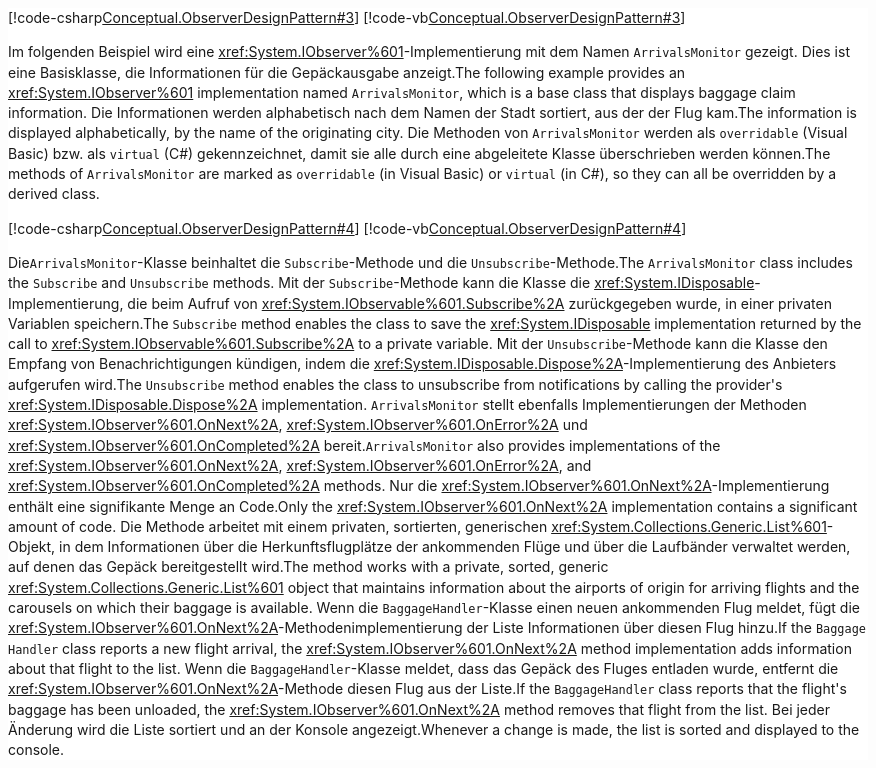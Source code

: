  [!code-csharp[Conceptual.ObserverDesignPattern#3](../../../samples/snippets/csharp/VS_Snippets_CLR/conceptual.observerdesignpattern/cs/provider.cs#3)]
 [!code-vb[Conceptual.ObserverDesignPattern#3](../../../samples/snippets/visualbasic/VS_Snippets_CLR/conceptual.observerdesignpattern/vb/provider.vb#3)]  
  
 <span data-ttu-id="7cdbf-160">Im folgenden Beispiel wird eine <xref:System.IObserver%601>-Implementierung mit dem Namen `ArrivalsMonitor` gezeigt. Dies ist eine Basisklasse, die Informationen für die Gepäckausgabe anzeigt.</span><span class="sxs-lookup"><span data-stu-id="7cdbf-160">The following example provides an <xref:System.IObserver%601> implementation named `ArrivalsMonitor`, which is a base class that displays baggage claim information.</span></span> <span data-ttu-id="7cdbf-161">Die Informationen werden alphabetisch nach dem Namen der Stadt sortiert, aus der der Flug kam.</span><span class="sxs-lookup"><span data-stu-id="7cdbf-161">The information is displayed alphabetically, by the name of the originating city.</span></span> <span data-ttu-id="7cdbf-162">Die Methoden von `ArrivalsMonitor` werden als `overridable` (Visual Basic) bzw. als `virtual` (C#) gekennzeichnet, damit sie alle durch eine abgeleitete Klasse überschrieben werden können.</span><span class="sxs-lookup"><span data-stu-id="7cdbf-162">The methods of `ArrivalsMonitor` are marked as `overridable` (in Visual Basic) or `virtual` (in C#), so they can all be overridden by a derived class.</span></span>  
  
 [!code-csharp[Conceptual.ObserverDesignPattern#4](../../../samples/snippets/csharp/VS_Snippets_CLR/conceptual.observerdesignpattern/cs/observer.cs#4)]
 [!code-vb[Conceptual.ObserverDesignPattern#4](../../../samples/snippets/visualbasic/VS_Snippets_CLR/conceptual.observerdesignpattern/vb/observer.vb#4)]  
  
 <span data-ttu-id="7cdbf-163">Die`ArrivalsMonitor`-Klasse beinhaltet die `Subscribe`-Methode und die `Unsubscribe`-Methode.</span><span class="sxs-lookup"><span data-stu-id="7cdbf-163">The `ArrivalsMonitor` class includes the `Subscribe` and `Unsubscribe` methods.</span></span> <span data-ttu-id="7cdbf-164">Mit der `Subscribe`-Methode kann die Klasse die <xref:System.IDisposable>-Implementierung, die beim Aufruf von <xref:System.IObservable%601.Subscribe%2A> zurückgegeben wurde, in einer privaten Variablen speichern.</span><span class="sxs-lookup"><span data-stu-id="7cdbf-164">The `Subscribe` method enables the class to save the <xref:System.IDisposable> implementation returned by the call to <xref:System.IObservable%601.Subscribe%2A> to a private variable.</span></span> <span data-ttu-id="7cdbf-165">Mit der `Unsubscribe`-Methode kann die Klasse den Empfang von Benachrichtigungen kündigen, indem die <xref:System.IDisposable.Dispose%2A>-Implementierung des Anbieters aufgerufen wird.</span><span class="sxs-lookup"><span data-stu-id="7cdbf-165">The `Unsubscribe` method enables the class to unsubscribe from notifications by calling the provider's <xref:System.IDisposable.Dispose%2A> implementation.</span></span> <span data-ttu-id="7cdbf-166">`ArrivalsMonitor` stellt ebenfalls Implementierungen der Methoden <xref:System.IObserver%601.OnNext%2A>, <xref:System.IObserver%601.OnError%2A> und <xref:System.IObserver%601.OnCompleted%2A> bereit.</span><span class="sxs-lookup"><span data-stu-id="7cdbf-166">`ArrivalsMonitor` also provides implementations of the <xref:System.IObserver%601.OnNext%2A>, <xref:System.IObserver%601.OnError%2A>, and <xref:System.IObserver%601.OnCompleted%2A> methods.</span></span> <span data-ttu-id="7cdbf-167">Nur die <xref:System.IObserver%601.OnNext%2A>-Implementierung enthält eine signifikante Menge an Code.</span><span class="sxs-lookup"><span data-stu-id="7cdbf-167">Only the <xref:System.IObserver%601.OnNext%2A> implementation contains a significant amount of code.</span></span> <span data-ttu-id="7cdbf-168">Die Methode arbeitet mit einem privaten, sortierten, generischen <xref:System.Collections.Generic.List%601>-Objekt, in dem Informationen über die Herkunftsflugplätze der ankommenden Flüge und über die Laufbänder verwaltet werden, auf denen das Gepäck bereitgestellt wird.</span><span class="sxs-lookup"><span data-stu-id="7cdbf-168">The method works with a private, sorted, generic <xref:System.Collections.Generic.List%601> object that maintains information about the airports of origin for arriving flights and the carousels on which their baggage is available.</span></span> <span data-ttu-id="7cdbf-169">Wenn die `BaggageHandler`-Klasse einen neuen ankommenden Flug meldet, fügt die <xref:System.IObserver%601.OnNext%2A>-Methodenimplementierung der Liste Informationen über diesen Flug hinzu.</span><span class="sxs-lookup"><span data-stu-id="7cdbf-169">If the `BaggageHandler` class reports a new flight arrival, the <xref:System.IObserver%601.OnNext%2A> method implementation adds information about that flight to the list.</span></span> <span data-ttu-id="7cdbf-170">Wenn die `BaggageHandler`-Klasse meldet, dass das Gepäck des Fluges entladen wurde, entfernt die <xref:System.IObserver%601.OnNext%2A>-Methode diesen Flug aus der Liste.</span><span class="sxs-lookup"><span data-stu-id="7cdbf-170">If the `BaggageHandler` class reports that the flight's baggage has been unloaded, the <xref:System.IObserver%601.OnNext%2A> method removes that flight from the list.</span></span> <span data-ttu-id="7cdbf-171">Bei jeder Änderung wird die Liste sortiert und an der Konsole angezeigt.</span><span class="sxs-lookup"><span data-stu-id="7cdbf-171">Whenever a change is made, the list is sorted and displayed to the console.</span></span>  
  